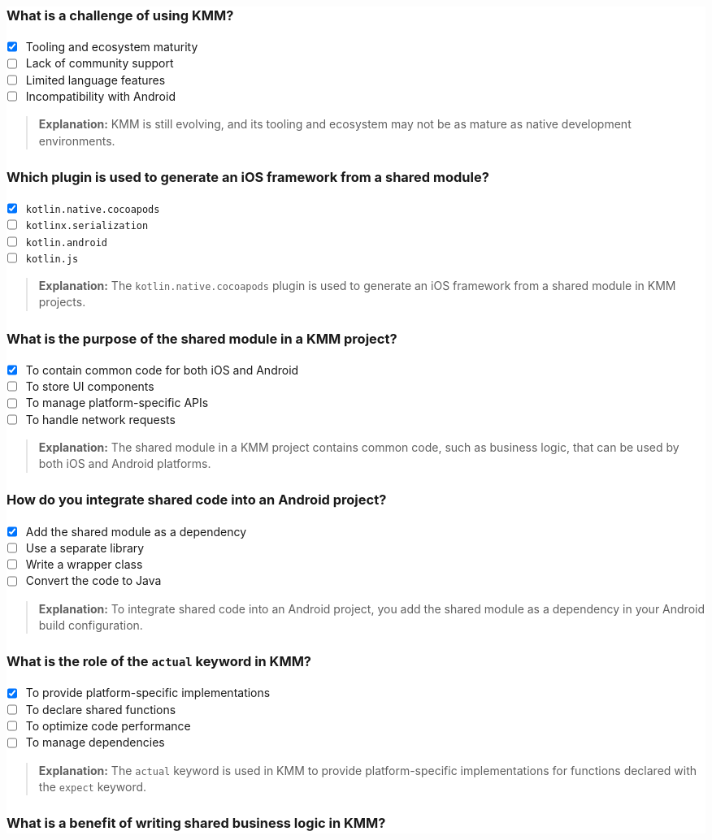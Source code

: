 ### What is a challenge of using KMM?

- [x] Tooling and ecosystem maturity
- [ ] Lack of community support
- [ ] Limited language features
- [ ] Incompatibility with Android

> **Explanation:** KMM is still evolving, and its tooling and ecosystem may not be as mature as native development environments.

### Which plugin is used to generate an iOS framework from a shared module?

- [x] `kotlin.native.cocoapods`
- [ ] `kotlinx.serialization`
- [ ] `kotlin.android`
- [ ] `kotlin.js`

> **Explanation:** The `kotlin.native.cocoapods` plugin is used to generate an iOS framework from a shared module in KMM projects.

### What is the purpose of the shared module in a KMM project?

- [x] To contain common code for both iOS and Android
- [ ] To store UI components
- [ ] To manage platform-specific APIs
- [ ] To handle network requests

> **Explanation:** The shared module in a KMM project contains common code, such as business logic, that can be used by both iOS and Android platforms.

### How do you integrate shared code into an Android project?

- [x] Add the shared module as a dependency
- [ ] Use a separate library
- [ ] Write a wrapper class
- [ ] Convert the code to Java

> **Explanation:** To integrate shared code into an Android project, you add the shared module as a dependency in your Android build configuration.

### What is the role of the `actual` keyword in KMM?

- [x] To provide platform-specific implementations
- [ ] To declare shared functions
- [ ] To optimize code performance
- [ ] To manage dependencies

> **Explanation:** The `actual` keyword is used in KMM to provide platform-specific implementations for functions declared with the `expect` keyword.

### What is a benefit of writing shared business logic in KMM?
